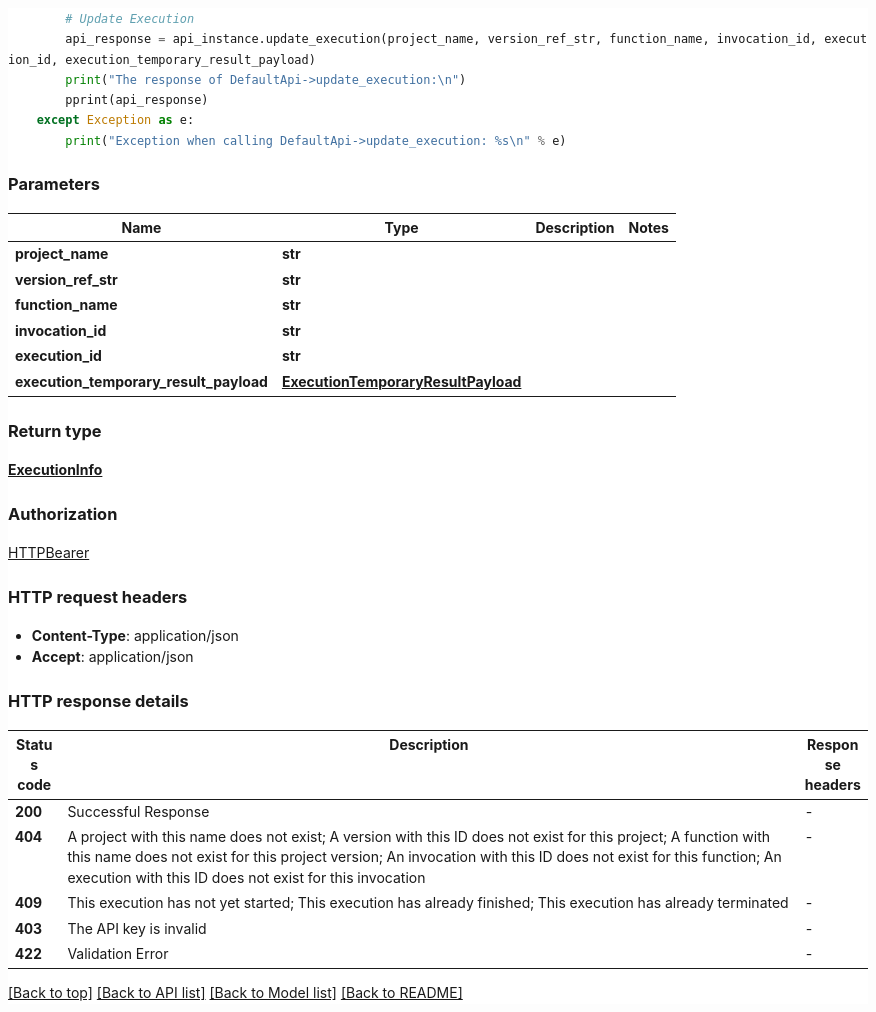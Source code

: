 ```python
        # Update Execution
        api_response = api_instance.update_execution(project_name, version_ref_str, function_name, invocation_id, execution_id, execution_temporary_result_payload)
        print("The response of DefaultApi->update_execution:\n")
        pprint(api_response)
    except Exception as e:
        print("Exception when calling DefaultApi->update_execution: %s\n" % e)
```



### Parameters

Name | Type | Description  | Notes
------------- | ------------- | ------------- | -------------
 **project_name** | **str**|  | 
 **version_ref_str** | **str**|  | 
 **function_name** | **str**|  | 
 **invocation_id** | **str**|  | 
 **execution_id** | **str**|  | 
 **execution_temporary_result_payload** | [**ExecutionTemporaryResultPayload**](ExecutionTemporaryResultPayload.md)|  | 

### Return type

[**ExecutionInfo**](ExecutionInfo.md)

### Authorization

[HTTPBearer](../README.md#HTTPBearer)

### HTTP request headers

 - **Content-Type**: application/json
 - **Accept**: application/json

### HTTP response details
| Status code | Description | Response headers |
|-------------|-------------|------------------|
**200** | Successful Response |  -  |
**404** | A project with this name does not exist; A version with this ID does not exist for this project; A function with this name does not exist for this project version; An invocation with this ID does not exist for this function; An execution with this ID does not exist for this invocation |  -  |
**409** | This execution has not yet started; This execution has already finished; This execution has already terminated |  -  |
**403** | The API key is invalid |  -  |
**422** | Validation Error |  -  |

[[Back to top]](#) [[Back to API list]](../README.md#documentation-for-api-endpoints) [[Back to Model list]](../README.md#documentation-for-models) [[Back to README]](../README.md)

